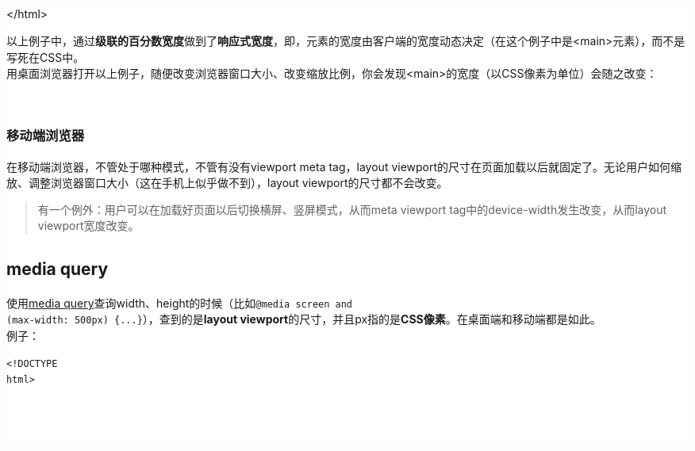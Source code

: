 <span class="hljs-tag">&lt;/<span class="hljs-name">html</span>&gt;</span></code></pre><p>&#x4EE5;&#x4E0A;&#x4F8B;&#x5B50;&#x4E2D;&#xFF0C;&#x901A;&#x8FC7;<strong>&#x7EA7;&#x8054;&#x7684;&#x767E;&#x5206;&#x6570;&#x5BBD;&#x5EA6;</strong>&#x505A;&#x5230;&#x4E86;<strong>&#x54CD;&#x5E94;&#x5F0F;&#x5BBD;&#x5EA6;</strong>&#xFF0C;&#x5373;&#xFF0C;&#x5143;&#x7D20;&#x7684;&#x5BBD;&#x5EA6;&#x7531;&#x5BA2;&#x6237;&#x7AEF;&#x7684;&#x5BBD;&#x5EA6;&#x52A8;&#x6001;&#x51B3;&#x5B9A;&#xFF08;&#x5728;&#x8FD9;&#x4E2A;&#x4F8B;&#x5B50;&#x4E2D;&#x662F;&lt;main&gt;&#x5143;&#x7D20;&#xFF09;&#xFF0C;&#x800C;&#x4E0D;&#x662F;&#x5199;&#x6B7B;&#x5728;CSS&#x4E2D;&#x3002;<br>&#x7528;&#x684C;&#x9762;&#x6D4F;&#x89C8;&#x5668;&#x6253;&#x5F00;&#x4EE5;&#x4E0A;&#x4F8B;&#x5B50;&#xFF0C;&#x968F;&#x4FBF;&#x6539;&#x53D8;&#x6D4F;&#x89C8;&#x5668;&#x7A97;&#x53E3;&#x5927;&#x5C0F;&#x3001;&#x6539;&#x53D8;&#x7F29;&#x653E;&#x6BD4;&#x4F8B;&#xFF0C;&#x4F60;&#x4F1A;&#x53D1;&#x73B0;&lt;main&gt;&#x7684;&#x5BBD;&#x5EA6;&#xFF08;&#x4EE5;CSS&#x50CF;&#x7D20;&#x4E3A;&#x5355;&#x4F4D;&#xFF09;&#x4F1A;&#x968F;&#x4E4B;&#x6539;&#x53D8;&#xFF1A;</p><p><span class="img-wrap"><img data-src="/img/bVbg6QE?w=1920&amp;h=944" src="https://static.alili.tech/img/bVbg6QE?w=1920&amp;h=944" alt="" title="" style="cursor:pointer"></span></p><h3 id="articleHeader8">&#x79FB;&#x52A8;&#x7AEF;&#x6D4F;&#x89C8;&#x5668;</h3><p>&#x5728;&#x79FB;&#x52A8;&#x7AEF;&#x6D4F;&#x89C8;&#x5668;&#xFF0C;&#x4E0D;&#x7BA1;&#x5904;&#x4E8E;&#x54EA;&#x79CD;&#x6A21;&#x5F0F;&#xFF0C;&#x4E0D;&#x7BA1;&#x6709;&#x6CA1;&#x6709;viewport meta tag&#xFF0C;layout viewport&#x7684;&#x5C3A;&#x5BF8;&#x5728;&#x9875;&#x9762;&#x52A0;&#x8F7D;&#x4EE5;&#x540E;&#x5C31;&#x56FA;&#x5B9A;&#x4E86;&#x3002;&#x65E0;&#x8BBA;&#x7528;&#x6237;&#x5982;&#x4F55;&#x7F29;&#x653E;&#x3001;&#x8C03;&#x6574;&#x6D4F;&#x89C8;&#x5668;&#x7A97;&#x53E3;&#x5927;&#x5C0F;&#xFF08;&#x8FD9;&#x5728;&#x624B;&#x673A;&#x4E0A;&#x4F3C;&#x4E4E;&#x505A;&#x4E0D;&#x5230;&#xFF09;&#xFF0C;layout viewport&#x7684;&#x5C3A;&#x5BF8;&#x90FD;&#x4E0D;&#x4F1A;&#x6539;&#x53D8;&#x3002;</p><blockquote>&#x6709;&#x4E00;&#x4E2A;&#x4F8B;&#x5916;&#xFF1A;&#x7528;&#x6237;&#x53EF;&#x4EE5;&#x5728;&#x52A0;&#x8F7D;&#x597D;&#x9875;&#x9762;&#x4EE5;&#x540E;&#x5207;&#x6362;&#x6A2A;&#x5C4F;&#x3001;&#x7AD6;&#x5C4F;&#x6A21;&#x5F0F;&#xFF0C;&#x4ECE;&#x800C;meta viewport tag&#x4E2D;&#x7684;device-width&#x53D1;&#x751F;&#x6539;&#x53D8;&#xFF0C;&#x4ECE;&#x800C;layout viewport&#x5BBD;&#x5EA6;&#x6539;&#x53D8;&#x3002;</blockquote><h2 id="articleHeader9">media query</h2><p>&#x4F7F;&#x7528;<a href="https://developer.mozilla.org/en-US/docs/Web/CSS/Media_Queries/Using_media_queries" rel="nofollow noreferrer" target="_blank">media query</a>&#x67E5;&#x8BE2;width&#x3001;height&#x7684;&#x65F6;&#x5019;&#xFF08;&#x6BD4;&#x5982;<code>@media screen and (max-width: 500px) {...}</code>&#xFF09;&#xFF0C;&#x67E5;&#x5230;&#x7684;&#x662F;<strong>layout viewport</strong>&#x7684;&#x5C3A;&#x5BF8;&#xFF0C;&#x5E76;&#x4E14;px&#x6307;&#x7684;&#x662F;<strong>CSS&#x50CF;&#x7D20;</strong>&#x3002;&#x5728;&#x684C;&#x9762;&#x7AEF;&#x548C;&#x79FB;&#x52A8;&#x7AEF;&#x90FD;&#x662F;&#x5982;&#x6B64;&#x3002;<br>&#x4F8B;&#x5B50;&#xFF1A;</p><div class="widget-codetool" style="display:none"><div class="widget-codetool--inner"><span class="selectCode code-tool" data-toggle="tooltip" data-placement="top" title="" data-original-title="&#x5168;&#x9009;"></span> <span type="button" class="copyCode code-tool" data-toggle="tooltip" data-placement="top" data-clipboard-text="&lt;!DOCTYPE html&gt;
&lt;html lang=&quot;en&quot;&gt;

&lt;head&gt;
  &lt;meta charset=&quot;UTF-8&quot;&gt;
  &lt;meta name=&quot;viewport&quot; content=&quot;width=device-width, initial-scale=1.0&quot;&gt;
  &lt;title&gt;test1&lt;/title&gt;
  &lt;style&gt;
    * {
      padding: 0;
      margin: 0;
      box-sizing: border-box;
    }

    html,
    body,
    main {
      /* &#x5BF9;&#x4E8E;block&#x5143;&#x7D20;&#x5176;&#x5B9E;&#x53EF;&#x4EE5;&#x7701;&#x7565;width: 100%&#x3002;
      &#x653E;&#x5728;&#x8FD9;&#x91CC;&#x53EA;&#x662F;&#x4E3A;&#x4E86;&#x5F3A;&#x8C03;&#x4E00;&#x4E0B;&#xFF0C;&#x901A;&#x8FC7;&#x7EA7;&#x8054;&#x7684;width:100%&#xFF0C;main&#x7684;&#x5BBD;&#x5EA6;&#x59CB;&#x7EC8;&#x7B49;&#x4E8E;visual viewport&#x7684;&#x5BBD;&#x5EA6;&#x3002;
      &#x5982;&#x679C;&#x4F60;&#x7F29;&#x5C0F;&#x6D4F;&#x89C8;&#x5668;&#x7A97;&#x53E3;&#x7684;&#x5BBD;&#x5EA6;&#xFF0C;main&#x7684;&#x5BBD;&#x5EA6;&#xFF08;&#x4EE5;CSS&#x50CF;&#x7D20;&#x6216;&#x8BBE;&#x5907;&#x72EC;&#x7ACB;&#x50CF;&#x7D20;&#x4E3A;&#x5355;&#x4F4D;&#xFF09;&#x4E5F;&#x4F1A;&#xFF08;&#x54CD;&#x5E94;&#x5F0F;&#x5730;&#xFF09;&#x51CF;&#x5C0F;&#xFF0C;&#x4ECE;&#x800C;&#x4F1A;&#x589E;&#x52A0;&#x66F4;&#x591A;&#x7684;&#x6362;&#x884C;&#x4EE5;&#x4FBF;&#x5BB9;&#x7EB3;&#x5185;&#x90E8;&#x7684;div.ilbk&#x3002;
      &#x5982;&#x679C;&#x4F60;&#x589E;&#x52A0;&#x7F29;&#x653E;&#x6BD4;&#x4F8B;&#xFF08;&#x901A;&#x8FC7;Ctrl+&#x9F20;&#x6807;&#x6EDA;&#x8F6E;&#xFF09;&#xFF0C;main&#x7684;&#x5BBD;&#x5EA6;&#xFF08;&#x4EE5;CSS&#x50CF;&#x7D20;&#x4E3A;&#x5355;&#x4F4D;&#xFF09;&#x4E5F;&#x4F1A;&#xFF08;&#x54CD;&#x5E94;&#x5F0F;&#x5730;&#xFF09;&#x51CF;&#x5C0F;&#xFF0C;&#x4ECE;&#x800C;&#x4F1A;&#x589E;&#x52A0;&#x66F4;&#x591A;&#x7684;&#x6362;&#x884C;&#x4EE5;&#x4FBF;&#x5BB9;&#x7EB3;&#x5185;&#x90E8;&#x7684;div.ilbk&#x3002; */
      width: 100%;
      height: 100%;
      background-color: aquamarine;
    }

    @media screen and (max-width: 500px) {
      main {
        background-color: purple;
      }
    }
  &lt;/style&gt;
&lt;/head&gt;

&lt;body&gt;
  &lt;main&gt;
  &lt;/main&gt;
&lt;/body&gt;

&lt;/html&gt;" title="" data-original-title="&#x590D;&#x5236;"></span> <span type="button" class="saveToNote code-tool" data-toggle="tooltip" data-placement="top" title="" data-original-title="&#x653E;&#x8FDB;&#x7B14;&#x8BB0;"></span></div></div><pre class="xml hljs"><code class="html"><span class="hljs-meta">&lt;!DOCTYPE html&gt;</span>